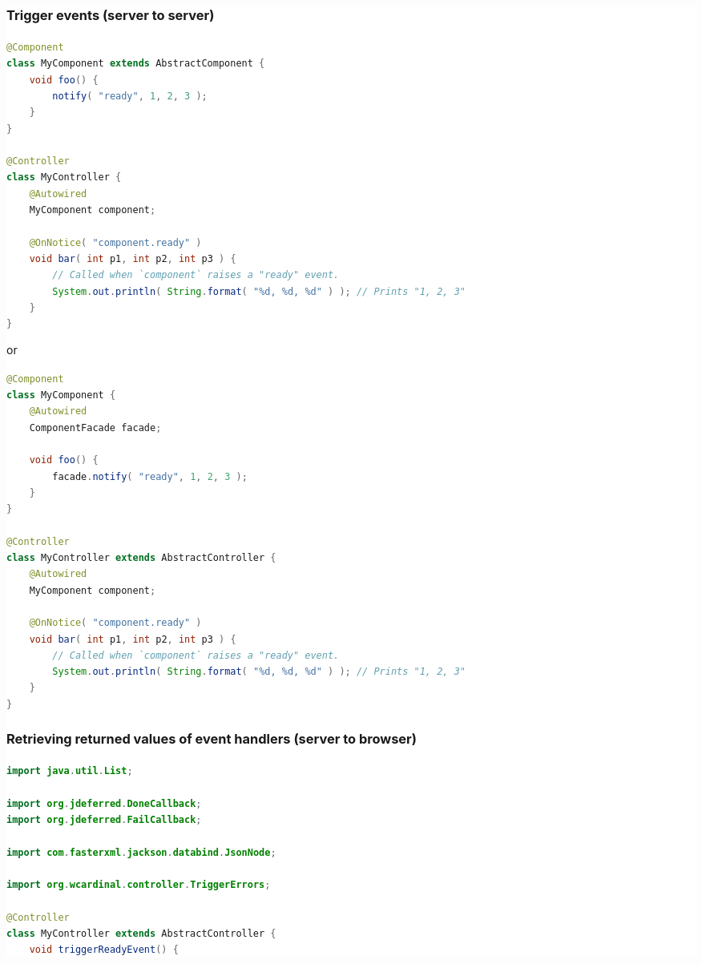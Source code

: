 ### Trigger events (server to server)

```java
@Component
class MyComponent extends AbstractComponent {
	void foo() {
		notify( "ready", 1, 2, 3 );
	}
}

@Controller
class MyController {
	@Autowired
	MyComponent component;

	@OnNotice( "component.ready" )
	void bar( int p1, int p2, int p3 ) {
		// Called when `component` raises a "ready" event.
		System.out.println( String.format( "%d, %d, %d" ) ); // Prints "1, 2, 3"
	}
}
```

or

```java
@Component
class MyComponent {
	@Autowired
	ComponentFacade facade;

	void foo() {
		facade.notify( "ready", 1, 2, 3 );
	}
}

@Controller
class MyController extends AbstractController {
	@Autowired
	MyComponent component;

	@OnNotice( "component.ready" )
	void bar( int p1, int p2, int p3 ) {
		// Called when `component` raises a "ready" event.
		System.out.println( String.format( "%d, %d, %d" ) ); // Prints "1, 2, 3"
	}
}
```

### Retrieving returned values of event handlers (server to browser)

```java
import java.util.List;

import org.jdeferred.DoneCallback;
import org.jdeferred.FailCallback;

import com.fasterxml.jackson.databind.JsonNode;

import org.wcardinal.controller.TriggerErrors;

@Controller
class MyController extends AbstractController {
	void triggerReadyEvent() {
```